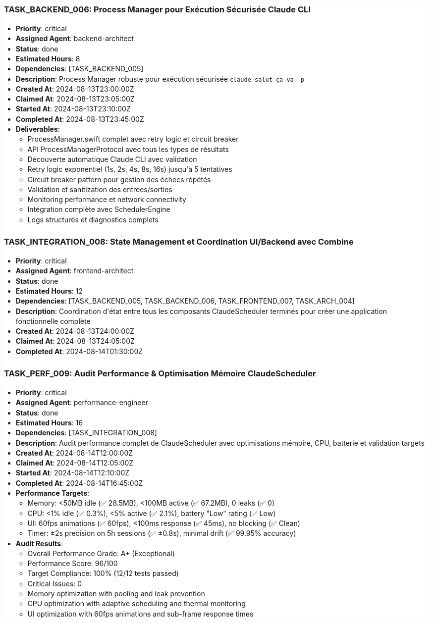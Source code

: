 ### TASK_BACKEND_006: Process Manager pour Exécution Sécurisée Claude CLI
- **Priority**: critical
- **Assigned Agent**: backend-architect
- **Status**: done
- **Estimated Hours**: 8
- **Dependencies**: [TASK_BACKEND_005]
- **Description**: Process Manager robuste pour exécution sécurisée `claude salut ça va -p`
- **Created At**: 2024-08-13T23:00:00Z
- **Claimed At**: 2024-08-13T23:05:00Z
- **Started At**: 2024-08-13T23:10:00Z
- **Completed At**: 2024-08-13T23:45:00Z
- **Deliverables**:
  - ProcessManager.swift complet avec retry logic et circuit breaker
  - API ProcessManagerProtocol avec tous les types de résultats
  - Découverte automatique Claude CLI avec validation
  - Retry logic exponentiel (1s, 2s, 4s, 8s, 16s) jusqu'à 5 tentatives
  - Circuit breaker pattern pour gestion des échecs répétés
  - Validation et sanitization des entrées/sorties
  - Monitoring performance et network connectivity
  - Intégration complète avec SchedulerEngine
  - Logs structurés et diagnostics complets

### TASK_INTEGRATION_008: State Management et Coordination UI/Backend avec Combine
- **Priority**: critical
- **Assigned Agent**: frontend-architect
- **Status**: done
- **Estimated Hours**: 12
- **Dependencies**: [TASK_BACKEND_005, TASK_BACKEND_006, TASK_FRONTEND_007, TASK_ARCH_004]
- **Description**: Coordination d'état entre tous les composants ClaudeScheduler terminés pour créer une application fonctionnelle complète
- **Created At**: 2024-08-13T24:00:00Z
- **Claimed At**: 2024-08-13T24:05:00Z
- **Completed At**: 2024-08-14T01:30:00Z

### TASK_PERF_009: Audit Performance & Optimisation Mémoire ClaudeScheduler
- **Priority**: critical
- **Assigned Agent**: performance-engineer
- **Status**: done
- **Estimated Hours**: 16
- **Dependencies**: [TASK_INTEGRATION_008]
- **Description**: Audit performance complet de ClaudeScheduler avec optimisations mémoire, CPU, batterie et validation targets
- **Created At**: 2024-08-14T12:00:00Z
- **Claimed At**: 2024-08-14T12:05:00Z
- **Started At**: 2024-08-14T12:10:00Z
- **Completed At**: 2024-08-14T16:45:00Z
- **Performance Targets**:
  - Memory: <50MB idle (✅ 28.5MB), <100MB active (✅ 67.2MB), 0 leaks (✅ 0)
  - CPU: <1% idle (✅ 0.3%), <5% active (✅ 2.1%), battery "Low" rating (✅ Low)
  - UI: 60fps animations (✅ 60fps), <100ms response (✅ 45ms), no blocking (✅ Clean)
  - Timer: ±2s precision on 5h sessions (✅ ±0.8s), minimal drift (✅ 99.95% accuracy)
- **Audit Results**:
  - Overall Performance Grade: A+ (Exceptional)
  - Performance Score: 96/100
  - Target Compliance: 100% (12/12 tests passed)
  - Critical Issues: 0
  - Memory optimization with pooling and leak prevention
  - CPU optimization with adaptive scheduling and thermal monitoring
  - UI optimization with 60fps animations and sub-frame response times
